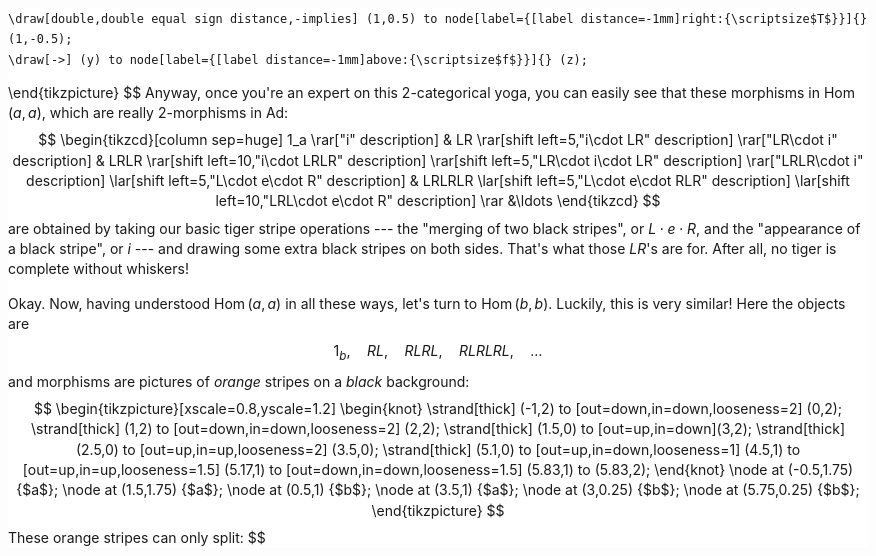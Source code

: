     \draw[double,double equal sign distance,-implies] (1,0.5) to node[label={[label distance=-1mm]right:{\scriptsize$T$}}]{} (1,-0.5);
    \draw[->] (y) to node[label={[label distance=-1mm]above:{\scriptsize$f$}}]{} (z);
  \end{tikzpicture}
$$
Anyway, once you're an expert on this $2$-categorical yoga, you can
easily see that these morphisms in $\operatorname{Hom}(a,a)$, which are really
2-morphisms in $\mathsf{Ad}$:
$$
  \begin{tikzcd}[column sep=huge]
    1_a
      \rar["i" description]
    & LR
      \rar[shift left=5,"i\cdot LR" description]
      \rar["LR\cdot i" description]
    & LRLR
      \rar[shift left=10,"i\cdot LRLR" description]
      \rar[shift left=5,"LR\cdot i\cdot LR" description]
      \rar["LRLR\cdot i" description]
      \lar[shift left=5,"L\cdot e\cdot R" description]
    & LRLRLR
      \lar[shift left=5,"L\cdot e\cdot RLR" description]
      \lar[shift left=10,"LRL\cdot e\cdot R" description]
      \rar
    &\ldots
  \end{tikzcd}
$$
are obtained by taking our basic tiger stripe operations --- the "merging
of two black stripes", or $L\cdot e\cdot R$, and the "appearance of a black
stripe", or $i$ --- and drawing some extra black stripes on both sides.
That's what those $LR$'s are for. After all, no tiger is complete
without whiskers!

Okay. Now, having understood $\operatorname{Hom}(a,a)$ in all these ways, let's turn to
$\operatorname{Hom}(b,b)$. Luckily, this is very similar! Here the objects are
$$1_b,\quad RL,\quad RLRL,\quad RLRLRL,\quad \ldots$$
and morphisms are pictures of *orange* stripes on a *black* background:
$$
  \begin{tikzpicture}[xscale=0.8,yscale=1.2]
    \begin{knot}
      \strand[thick] (-1,2)
        to [out=down,in=down,looseness=2] (0,2);
      \strand[thick] (1,2)
        to [out=down,in=down,looseness=2] (2,2);
      \strand[thick] (1.5,0)
        to [out=up,in=down](3,2);
      \strand[thick] (2.5,0)
        to [out=up,in=up,looseness=2] (3.5,0);
      \strand[thick] (5.1,0)
        to [out=up,in=down,looseness=1] (4.5,1)
        to [out=up,in=up,looseness=1.5] (5.17,1)
        to [out=down,in=down,looseness=1.5] (5.83,1)
        to (5.83,2);
    \end{knot}
    \node at (-0.5,1.75) {$a$};
    \node at (1.5,1.75) {$a$};
    \node at (0.5,1) {$b$};
    \node at (3.5,1) {$a$};
    \node at (3,0.25) {$b$};
    \node at (5.75,0.25) {$b$};
  \end{tikzpicture}
$$
These orange stripes can only split:
$$
